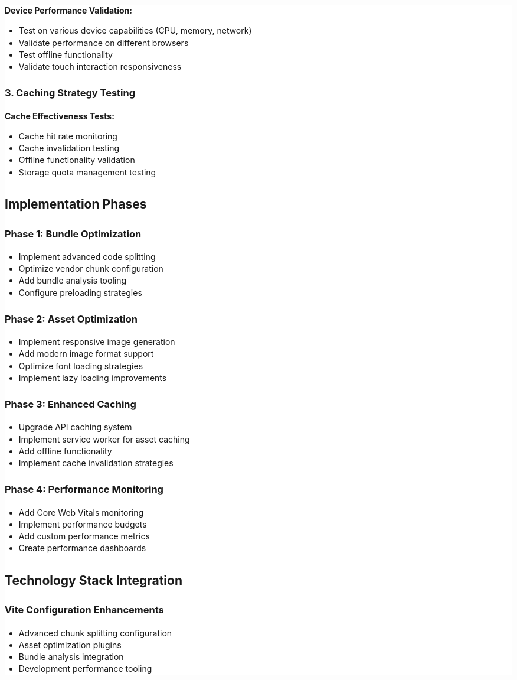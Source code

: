 **Device Performance Validation:**

- Test on various device capabilities (CPU, memory, network)
- Validate performance on different browsers
- Test offline functionality
- Validate touch interaction responsiveness

### 3. Caching Strategy Testing

**Cache Effectiveness Tests:**

- Cache hit rate monitoring
- Cache invalidation testing
- Offline functionality validation
- Storage quota management testing

## Implementation Phases

### Phase 1: Bundle Optimization

- Implement advanced code splitting
- Optimize vendor chunk configuration
- Add bundle analysis tooling
- Configure preloading strategies

### Phase 2: Asset Optimization

- Implement responsive image generation
- Add modern image format support
- Optimize font loading strategies
- Implement lazy loading improvements

### Phase 3: Enhanced Caching

- Upgrade API caching system
- Implement service worker for asset caching
- Add offline functionality
- Implement cache invalidation strategies

### Phase 4: Performance Monitoring

- Add Core Web Vitals monitoring
- Implement performance budgets
- Add custom performance metrics
- Create performance dashboards

## Technology Stack Integration

### Vite Configuration Enhancements

- Advanced chunk splitting configuration
- Asset optimization plugins
- Bundle analysis integration
- Development performance tooling
